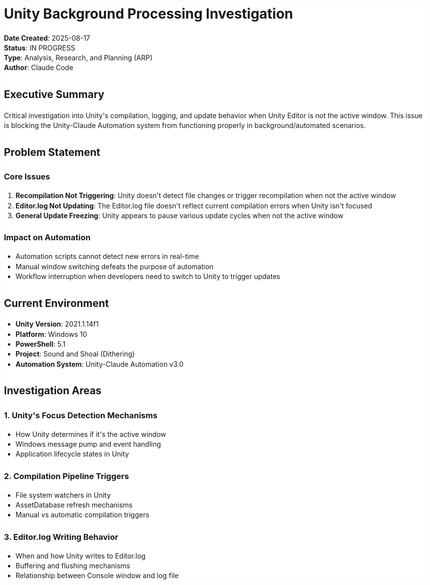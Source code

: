 # Unity Background Processing Investigation
**Date Created**: 2025-08-17  
**Status**: IN PROGRESS  
**Type**: Analysis, Research, and Planning (ARP)  
**Author**: Claude Code

## Executive Summary
Critical investigation into Unity's compilation, logging, and update behavior when Unity Editor is not the active window. This issue is blocking the Unity-Claude Automation system from functioning properly in background/automated scenarios.

## Problem Statement

### Core Issues
1. **Recompilation Not Triggering**: Unity doesn't detect file changes or trigger recompilation when not the active window
2. **Editor.log Not Updating**: The Editor.log file doesn't reflect current compilation errors when Unity isn't focused
3. **General Update Freezing**: Unity appears to pause various update cycles when not the active window

### Impact on Automation
- Automation scripts cannot detect new errors in real-time
- Manual window switching defeats the purpose of automation
- Workflow interruption when developers need to switch to Unity to trigger updates

## Current Environment
- **Unity Version**: 2021.1.14f1
- **Platform**: Windows 10
- **PowerShell**: 5.1
- **Project**: Sound and Shoal (Dithering)
- **Automation System**: Unity-Claude Automation v3.0

## Investigation Areas

### 1. Unity's Focus Detection Mechanisms
- How Unity determines if it's the active window
- Windows message pump and event handling
- Application lifecycle states in Unity

### 2. Compilation Pipeline Triggers
- File system watchers in Unity
- AssetDatabase refresh mechanisms
- Manual vs automatic compilation triggers

### 3. Editor.log Writing Behavior
- When and how Unity writes to Editor.log
- Buffering and flushing mechanisms
- Relationship between Console window and log file
